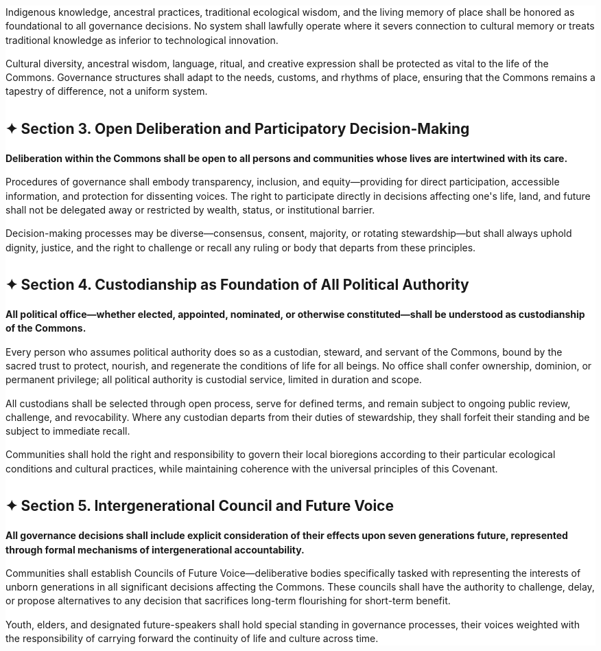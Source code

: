 Indigenous knowledge, ancestral practices, traditional ecological wisdom, and the living memory of place shall be honored as foundational to all governance decisions. No system shall lawfully operate where it severs connection to cultural memory or treats traditional knowledge as inferior to technological innovation.

Cultural diversity, ancestral wisdom, language, ritual, and creative expression shall be protected as vital to the life of the Commons. Governance structures shall adapt to the needs, customs, and rhythms of place, ensuring that the Commons remains a tapestry of difference, not a uniform system.

## ✦ Section 3. Open Deliberation and Participatory Decision-Making

**Deliberation within the Commons shall be open to all persons and communities whose lives are intertwined with its care.**

Procedures of governance shall embody transparency, inclusion, and equity—providing for direct participation, accessible information, and protection for dissenting voices. The right to participate directly in decisions affecting one's life, land, and future shall not be delegated away or restricted by wealth, status, or institutional barrier.

Decision-making processes may be diverse—consensus, consent, majority, or rotating stewardship—but shall always uphold dignity, justice, and the right to challenge or recall any ruling or body that departs from these principles.

## ✦ Section 4. Custodianship as Foundation of All Political Authority

**All political office—whether elected, appointed, nominated, or otherwise constituted—shall be understood as custodianship of the Commons.**

Every person who assumes political authority does so as a custodian, steward, and servant of the Commons, bound by the sacred trust to protect, nourish, and regenerate the conditions of life for all beings. No office shall confer ownership, dominion, or permanent privilege; all political authority is custodial service, limited in duration and scope.

All custodians shall be selected through open process, serve for defined terms, and remain subject to ongoing public review, challenge, and revocability. Where any custodian departs from their duties of stewardship, they shall forfeit their standing and be subject to immediate recall.

Communities shall hold the right and responsibility to govern their local bioregions according to their particular ecological conditions and cultural practices, while maintaining coherence with the universal principles of this Covenant.

## ✦ Section 5. Intergenerational Council and Future Voice

**All governance decisions shall include explicit consideration of their effects upon seven generations future, represented through formal mechanisms of intergenerational accountability.**

Communities shall establish Councils of Future Voice—deliberative bodies specifically tasked with representing the interests of unborn generations in all significant decisions affecting the Commons. These councils shall have the authority to challenge, delay, or propose alternatives to any decision that sacrifices long-term flourishing for short-term benefit.

Youth, elders, and designated future-speakers shall hold special standing in governance processes, their voices weighted with the responsibility of carrying forward the continuity of life and culture across time.
